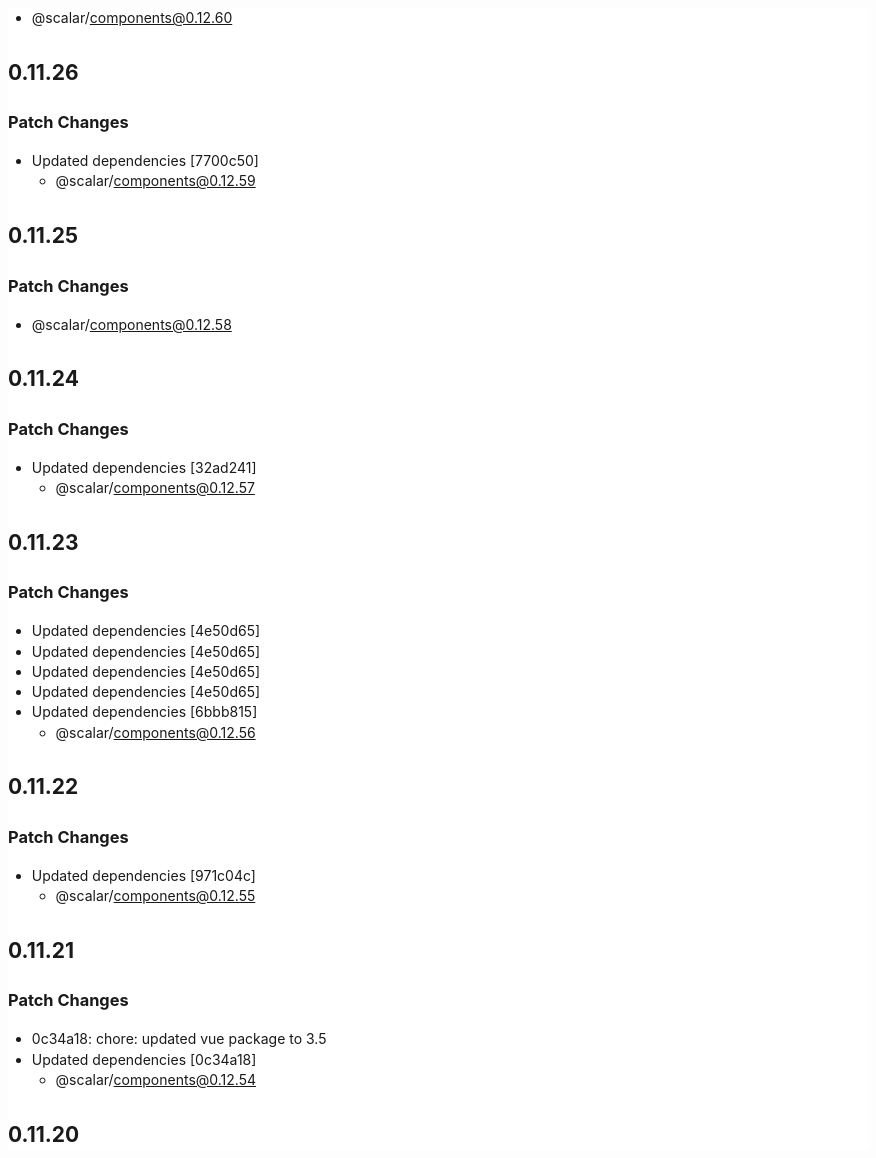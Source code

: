 - @scalar/components@0.12.60

## 0.11.26

### Patch Changes

- Updated dependencies [7700c50]
  - @scalar/components@0.12.59

## 0.11.25

### Patch Changes

- @scalar/components@0.12.58

## 0.11.24

### Patch Changes

- Updated dependencies [32ad241]
  - @scalar/components@0.12.57

## 0.11.23

### Patch Changes

- Updated dependencies [4e50d65]
- Updated dependencies [4e50d65]
- Updated dependencies [4e50d65]
- Updated dependencies [4e50d65]
- Updated dependencies [6bbb815]
  - @scalar/components@0.12.56

## 0.11.22

### Patch Changes

- Updated dependencies [971c04c]
  - @scalar/components@0.12.55

## 0.11.21

### Patch Changes

- 0c34a18: chore: updated vue package to 3.5
- Updated dependencies [0c34a18]
  - @scalar/components@0.12.54

## 0.11.20

